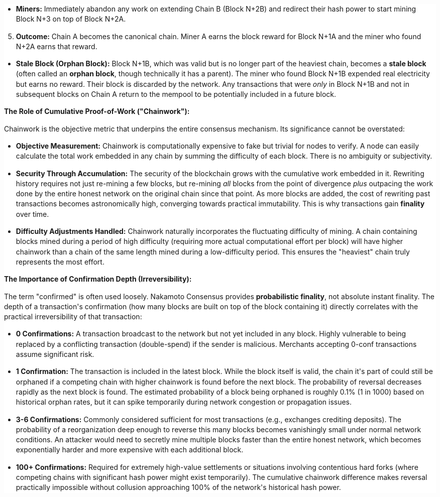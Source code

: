 *   **Miners:** Immediately abandon any work on extending Chain B (Block N+2B) and redirect their hash power to start mining Block N+3 on top of Block N+2A.

5.  **Outcome:** Chain A becomes the canonical chain. Miner A earns the block reward for Block N+1A and the miner who found N+2A earns that reward.

*   **Stale Block (Orphan Block):** Block N+1B, which was valid but is no longer part of the heaviest chain, becomes a **stale block** (often called an **orphan block**, though technically it has a parent). The miner who found Block N+1B expended real electricity but earns no reward. Their block is discarded by the network. Any transactions that were *only* in Block N+1B and not in subsequent blocks on Chain A return to the mempool to be potentially included in a future block.

**The Role of Cumulative Proof-of-Work ("Chainwork"):**

Chainwork is the objective metric that underpins the entire consensus mechanism. Its significance cannot be overstated:

*   **Objective Measurement:** Chainwork is computationally expensive to fake but trivial for nodes to verify. A node can easily calculate the total work embedded in any chain by summing the difficulty of each block. There is no ambiguity or subjectivity.

*   **Security Through Accumulation:** The security of the blockchain grows with the cumulative work embedded in it. Rewriting history requires not just re-mining a few blocks, but re-mining *all* blocks from the point of divergence *plus* outpacing the work done by the entire honest network on the original chain since that point. As more blocks are added, the cost of rewriting past transactions becomes astronomically high, converging towards practical immutability. This is why transactions gain **finality** over time.

*   **Difficulty Adjustments Handled:** Chainwork naturally incorporates the fluctuating difficulty of mining. A chain containing blocks mined during a period of high difficulty (requiring more actual computational effort per block) will have higher chainwork than a chain of the same length mined during a low-difficulty period. This ensures the "heaviest" chain truly represents the most effort.

**The Importance of Confirmation Depth (Irreversibility):**

The term "confirmed" is often used loosely. Nakamoto Consensus provides **probabilistic finality**, not absolute instant finality. The depth of a transaction's confirmation (how many blocks are built on top of the block containing it) directly correlates with the practical irreversibility of that transaction:

*   **0 Confirmations:** A transaction broadcast to the network but not yet included in any block. Highly vulnerable to being replaced by a conflicting transaction (double-spend) if the sender is malicious. Merchants accepting 0-conf transactions assume significant risk.

*   **1 Confirmation:** The transaction is included in the latest block. While the block itself is valid, the chain it's part of could still be orphaned if a competing chain with higher chainwork is found before the next block. The probability of reversal decreases rapidly as the next block is found. The estimated probability of a block being orphaned is roughly 0.1% (1 in 1000) based on historical orphan rates, but it can spike temporarily during network congestion or propagation issues.

*   **3-6 Confirmations:** Commonly considered sufficient for most transactions (e.g., exchanges crediting deposits). The probability of a reorganization deep enough to reverse this many blocks becomes vanishingly small under normal network conditions. An attacker would need to secretly mine multiple blocks faster than the entire honest network, which becomes exponentially harder and more expensive with each additional block.

*   **100+ Confirmations:** Required for extremely high-value settlements or situations involving contentious hard forks (where competing chains with significant hash power might exist temporarily). The cumulative chainwork difference makes reversal practically impossible without collusion approaching 100% of the network's historical hash power.
